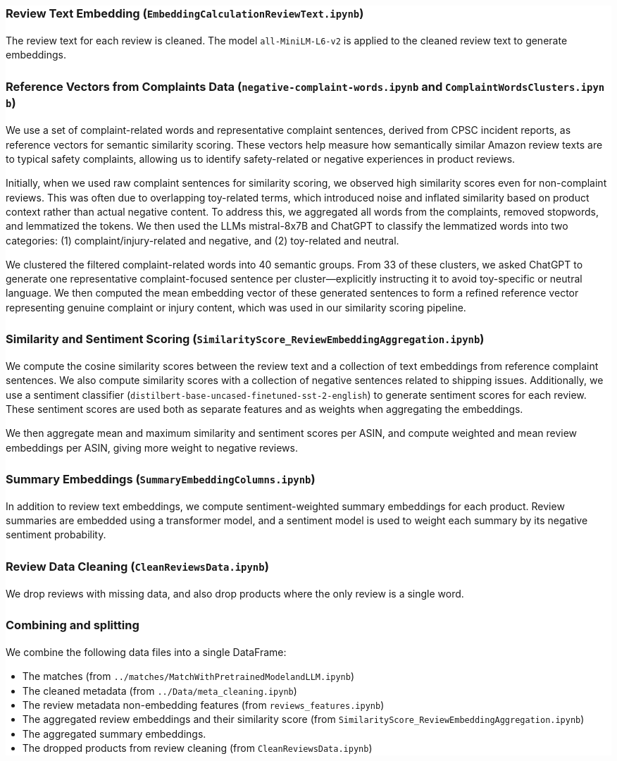 ### Review Text Embedding (`EmbeddingCalculationReviewText.ipynb`)

The review text for each review is cleaned. The model `all-MiniLM-L6-v2` is applied to the cleaned review text to generate embeddings. 

### Reference Vectors from Complaints Data (`negative-complaint-words.ipynb` and `ComplaintWordsClusters.ipynb`)

We use a set of complaint-related words and representative complaint sentences, derived from CPSC incident reports, as reference vectors for semantic similarity scoring. These vectors help measure how semantically similar Amazon review texts are to typical safety complaints, allowing us to identify safety-related or negative experiences in product reviews.

Initially, when we used raw complaint sentences for similarity scoring, we observed high similarity scores even for non-complaint reviews. This was often due to overlapping toy-related terms, which introduced noise and inflated similarity based on product context rather than actual negative content. To address this, we aggregated all words from the complaints, removed stopwords, and lemmatized the tokens. We then used the LLMs mistral-8x7B and ChatGPT to classify the lemmatized words into two categories: (1) complaint/injury-related and negative, and (2) toy-related and neutral.

We clustered the filtered complaint-related words into 40 semantic groups. From 33 of these clusters, we asked ChatGPT to generate one representative complaint-focused sentence per cluster—explicitly instructing it to avoid toy-specific or neutral language. We then computed the mean embedding vector of these generated sentences to form a refined reference vector representing genuine complaint or injury content, which was used in our similarity scoring pipeline.

### Similarity and Sentiment Scoring (`SimilarityScore_ReviewEmbeddingAggregation.ipynb`)
We compute the cosine similarity scores between the review text and a collection of text embeddings from reference complaint sentences. We also compute similarity scores with a collection of negative sentences related to shipping issues. Additionally, we use a sentiment classifier (`distilbert-base-uncased-finetuned-sst-2-english`) to generate sentiment scores for each review. These sentiment scores are used both as separate features and as weights when aggregating the embeddings.

We then aggregate mean and maximum similarity and sentiment scores per ASIN, and compute weighted and mean review embeddings per ASIN, giving more weight to negative reviews.


### Summary Embeddings (`SummaryEmbeddingColumns.ipynb`)

In addition to review text embeddings, we compute sentiment-weighted summary embeddings for each product. Review summaries are embedded using a transformer model, and a sentiment model is used to weight each summary by its negative sentiment probability. 

### Review Data Cleaning (`CleanReviewsData.ipynb`)
 We drop reviews with missing data, and also drop products where the only review is a single word.

### Combining and splitting
  We combine the following data files into a single DataFrame:
  - The matches (from `../matches/MatchWithPretrainedModelandLLM.ipynb`)
  - The cleaned metadata (from `../Data/meta_cleaning.ipynb`)
  - The review metadata non-embedding features (from `reviews_features.ipynb`)
  - The aggregated review embeddings and their similarity score (from `SimilarityScore_ReviewEmbeddingAggregation.ipynb`)
  - The aggregated summary embeddings.
  - The dropped products from review cleaning (from `CleanReviewsData.ipynb`)
